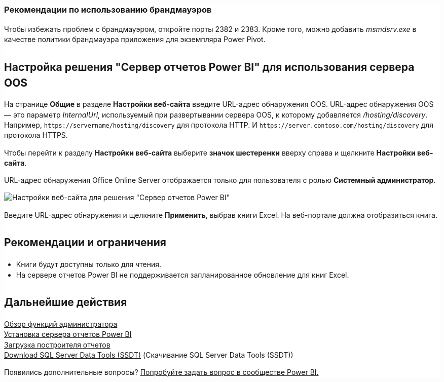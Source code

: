 ### <a name="firewall-considerations"></a>Рекомендации по использованию брандмауэров

Чтобы избежать проблем с брандмауэром, откройте порты 2382 и 2383. Кроме того, можно добавить *msmdsrv.exe* в качестве политики брандмауэра приложения для экземпляра Power Pivot.

## <a name="configure-power-bi-report-server-to-use-the-oos-server"></a>Настройка решения "Сервер отчетов Power BI" для использования сервера OOS

На странице **Общие** в разделе **Настройки веб-сайта** введите URL-адрес обнаружения OOS. URL-адрес обнаружения OOS — это параметр *InternalUrl*, используемый при развертывании сервера OOS, к которому добавляется */hosting/discovery*. Например, `https://servername/hosting/discovery` для протокола HTTP. И `https://server.contoso.com/hosting/discovery` для протокола HTTPS.

Чтобы перейти к разделу **Настройки веб-сайта** выберите **значок шестеренки** вверху справа и щелкните **Настройки веб-сайта**.

URL-адрес обнаружения Office Online Server отображается только для пользователя с ролью **Системный администратор**.

![Настройки веб-сайта для решения "Сервер отчетов Power BI"](media/excel-oos/reportserver-site-settings.png)

Введите URL-адрес обнаружения и щелкните **Применить**, выбрав книги Excel. На веб-портале должна отобразиться книга.

## <a name="limitations-and-considerations"></a>Рекомендации и ограничения

- Книги будут доступны только для чтения.
- На сервере отчетов Power BI не поддерживается запланированное обновление для книг Excel.

## <a name="next-steps"></a>Дальнейшие действия

[Обзор функций администратора](admin-handbook-overview.md)  
[Установка сервера отчетов Power BI](install-report-server.md)  
[Загрузка построителя отчетов](https://www.microsoft.com/download/details.aspx?id=53613)  
[Download SQL Server Data Tools (SSDT)](https://go.microsoft.com/fwlink/?LinkID=616714) (Скачивание SQL Server Data Tools (SSDT))

Появились дополнительные вопросы? [Попробуйте задать вопрос в сообществе Power BI.](https://community.powerbi.com/)
